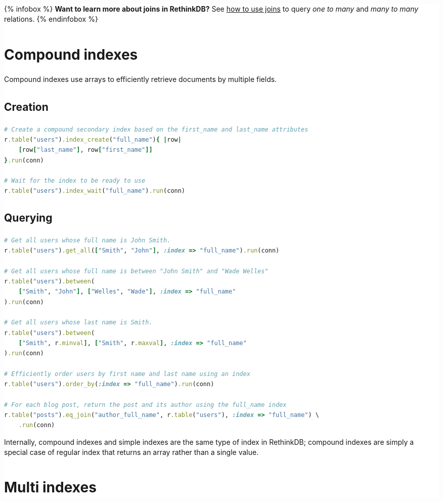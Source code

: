 {% infobox %}
__Want to learn more about joins in RethinkDB?__ See [how to use joins](/docs/table-joins/)
to query _one to many_ and _many to many_ relations.
{% endinfobox %}

# Compound indexes #

Compound indexes use arrays to efficiently retrieve documents by multiple fields.

## Creation ##

```rb
# Create a compound secondary index based on the first_name and last_name attributes
r.table("users").index_create("full_name"){ |row|
    [row["last_name"], row["first_name"]]
}.run(conn)

# Wait for the index to be ready to use
r.table("users").index_wait("full_name").run(conn)
```

## Querying ##

```rb
# Get all users whose full name is John Smith.
r.table("users").get_all(["Smith", "John"], :index => "full_name").run(conn)

# Get all users whose full name is between "John Smith" and "Wade Welles"
r.table("users").between(
    ["Smith", "John"], ["Welles", "Wade"], :index => "full_name"
).run(conn)

# Get all users whose last name is Smith.
r.table("users").between(
    ["Smith", r.minval], ["Smith", r.maxval], :index => "full_name"
).run(conn)

# Efficiently order users by first name and last name using an index
r.table("users").order_by(:index => "full_name").run(conn)

# For each blog post, return the post and its author using the full_name index
r.table("posts").eq_join("author_full_name", r.table("users"), :index => "full_name") \
    .run(conn)
```

Internally, compound indexes and simple indexes are the same type of index in RethinkDB; compound indexes are simply a special case of regular index that returns an array rather than a single value.

# Multi indexes #
